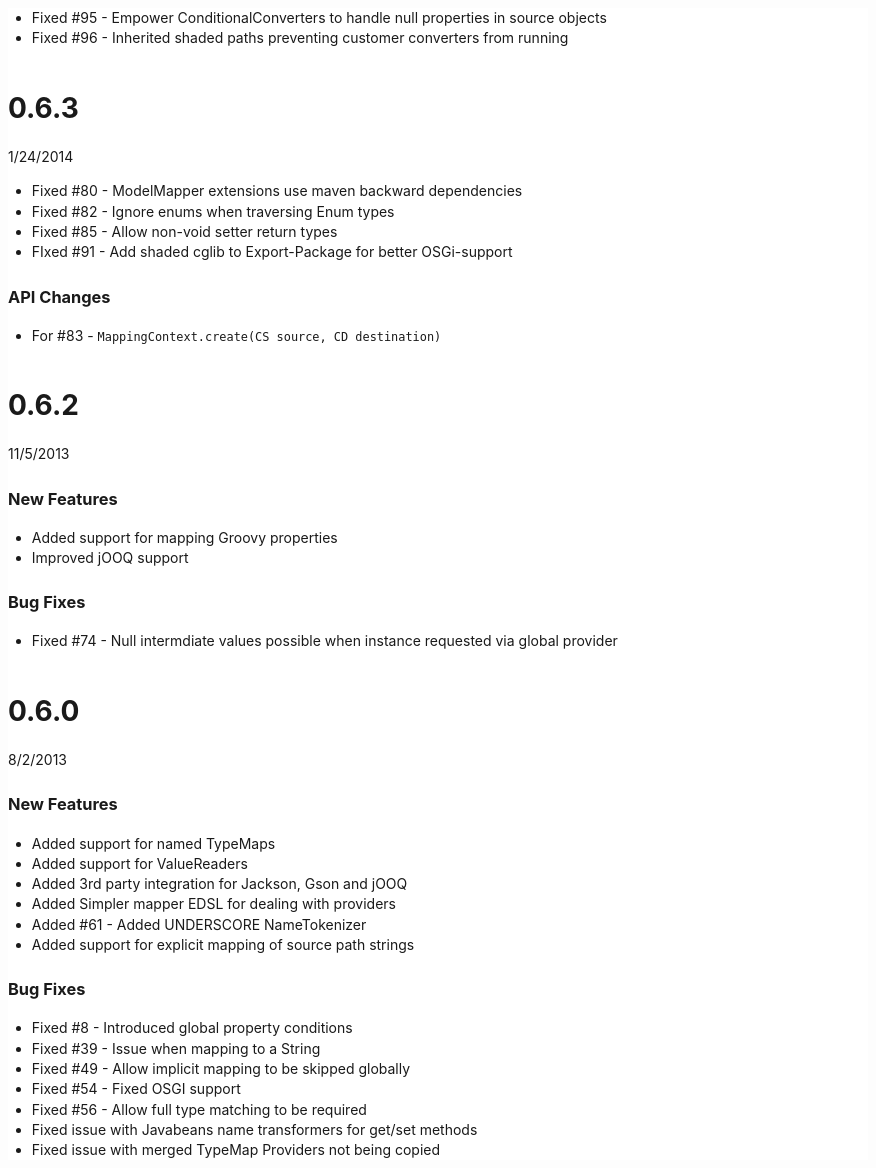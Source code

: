 * Fixed #95 - Empower ConditionalConverters to handle null properties in source objects
* Fixed #96 - Inherited shaded paths preventing customer converters from running

# 0.6.3 
1/24/2014

* Fixed #80 - ModelMapper extensions use maven backward dependencies
* Fixed #82 - Ignore enums when traversing Enum types
* Fixed #85 - Allow non-void setter return types
* FIxed #91 - Add shaded cglib to Export-Package for better OSGi-support

### API Changes

* For #83 - `MappingContext.create(CS source, CD destination)`

# 0.6.2 
11/5/2013

### New Features

* Added support for mapping Groovy properties
* Improved jOOQ support

### Bug Fixes

* Fixed #74 - Null intermdiate values possible when instance requested via global provider

# 0.6.0 
8/2/2013

### New Features

* Added support for named TypeMaps
* Added support for ValueReaders
* Added 3rd party integration for Jackson, Gson and jOOQ
* Added Simpler mapper EDSL for dealing with providers
* Added #61 - Added UNDERSCORE NameTokenizer
* Added support for explicit mapping of source path strings

### Bug Fixes

* Fixed #8 - Introduced global property conditions
* Fixed #39 - Issue when mapping to a String
* Fixed #49 - Allow implicit mapping to be skipped globally
* Fixed #54 - Fixed OSGI support
* Fixed #56 - Allow full type matching to be required
* Fixed issue with Javabeans name transformers for get/set methods
* Fixed issue with merged TypeMap Providers not being copied
